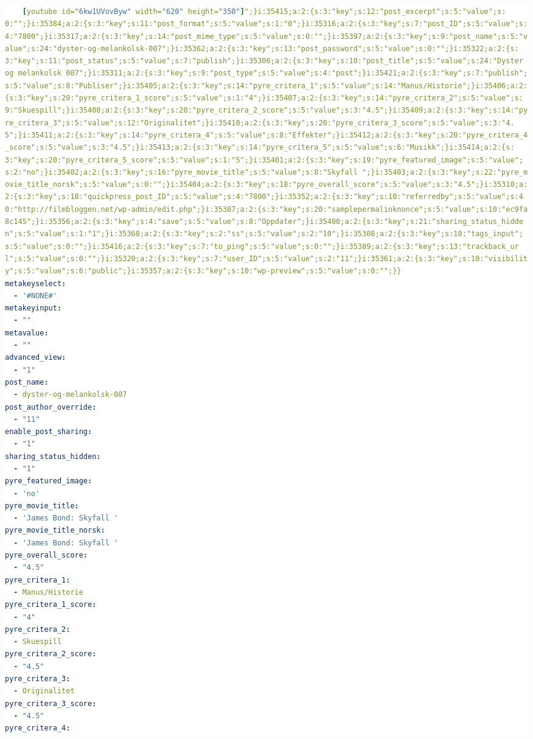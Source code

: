 ```yaml
    [youtube id="6kw1UVovByw" width="620" height="350"]";}i:35415;a:2:{s:3:"key";s:12:"post_excerpt";s:5:"value";s:0:"";}i:35384;a:2:{s:3:"key";s:11:"post_format";s:5:"value";s:1:"0";}i:35316;a:2:{s:3:"key";s:7:"post_ID";s:5:"value";s:4:"7800";}i:35317;a:2:{s:3:"key";s:14:"post_mime_type";s:5:"value";s:0:"";}i:35397;a:2:{s:3:"key";s:9:"post_name";s:5:"value";s:24:"dyster-og-melankolsk-007";}i:35362;a:2:{s:3:"key";s:13:"post_password";s:5:"value";s:0:"";}i:35322;a:2:{s:3:"key";s:11:"post_status";s:5:"value";s:7:"publish";}i:35306;a:2:{s:3:"key";s:10:"post_title";s:5:"value";s:24:"Dyster og melankolsk 007";}i:35311;a:2:{s:3:"key";s:9:"post_type";s:5:"value";s:4:"post";}i:35421;a:2:{s:3:"key";s:7:"publish";s:5:"value";s:8:"Publiser";}i:35405;a:2:{s:3:"key";s:14:"pyre_critera_1";s:5:"value";s:14:"Manus/Historie";}i:35406;a:2:{s:3:"key";s:20:"pyre_critera_1_score";s:5:"value";s:1:"4";}i:35407;a:2:{s:3:"key";s:14:"pyre_critera_2";s:5:"value";s:9:"Skuespill";}i:35408;a:2:{s:3:"key";s:20:"pyre_critera_2_score";s:5:"value";s:3:"4.5";}i:35409;a:2:{s:3:"key";s:14:"pyre_critera_3";s:5:"value";s:12:"Originalitet";}i:35410;a:2:{s:3:"key";s:20:"pyre_critera_3_score";s:5:"value";s:3:"4.5";}i:35411;a:2:{s:3:"key";s:14:"pyre_critera_4";s:5:"value";s:8:"Effekter";}i:35412;a:2:{s:3:"key";s:20:"pyre_critera_4_score";s:5:"value";s:3:"4.5";}i:35413;a:2:{s:3:"key";s:14:"pyre_critera_5";s:5:"value";s:6:"Musikk";}i:35414;a:2:{s:3:"key";s:20:"pyre_critera_5_score";s:5:"value";s:1:"5";}i:35401;a:2:{s:3:"key";s:19:"pyre_featured_image";s:5:"value";s:2:"no";}i:35402;a:2:{s:3:"key";s:16:"pyre_movie_title";s:5:"value";s:8:"Skyfall ";}i:35403;a:2:{s:3:"key";s:22:"pyre_movie_title_norsk";s:5:"value";s:0:"";}i:35404;a:2:{s:3:"key";s:18:"pyre_overall_score";s:5:"value";s:3:"4.5";}i:35310;a:2:{s:3:"key";s:18:"quickpress_post_ID";s:5:"value";s:4:"7800";}i:35352;a:2:{s:3:"key";s:10:"referredby";s:5:"value";s:40:"http://filmbloggen.net/wp-admin/edit.php";}i:35387;a:2:{s:3:"key";s:20:"samplepermalinknonce";s:5:"value";s:10:"ec9fa8c145";}i:35356;a:2:{s:3:"key";s:4:"save";s:5:"value";s:8:"Oppdater";}i:35400;a:2:{s:3:"key";s:21:"sharing_status_hidden";s:5:"value";s:1:"1";}i:35368;a:2:{s:3:"key";s:2:"ss";s:5:"value";s:2:"10";}i:35308;a:2:{s:3:"key";s:10:"tags_input";s:5:"value";s:0:"";}i:35416;a:2:{s:3:"key";s:7:"to_ping";s:5:"value";s:0:"";}i:35389;a:2:{s:3:"key";s:13:"trackback_url";s:5:"value";s:0:"";}i:35320;a:2:{s:3:"key";s:7:"user_ID";s:5:"value";s:2:"11";}i:35361;a:2:{s:3:"key";s:10:"visibility";s:5:"value";s:6:"public";}i:35357;a:2:{s:3:"key";s:10:"wp-preview";s:5:"value";s:0:"";}}
metakeyselect:
  - '#NONE#'
metakeyinput:
  - ""
metavalue:
  - ""
advanced_view:
  - "1"
post_name:
  - dyster-og-melankolsk-007
post_author_override:
  - "11"
enable_post_sharing:
  - "1"
sharing_status_hidden:
  - "1"
pyre_featured_image:
  - 'no'
pyre_movie_title:
  - 'James Bond: Skyfall '
pyre_movie_title_norsk:
  - 'James Bond: Skyfall '
pyre_overall_score:
  - "4.5"
pyre_critera_1:
  - Manus/Historie
pyre_critera_1_score:
  - "4"
pyre_critera_2:
  - Skuespill
pyre_critera_2_score:
  - "4.5"
pyre_critera_3:
  - Originalitet
pyre_critera_3_score:
  - "4.5"
pyre_critera_4:
```
